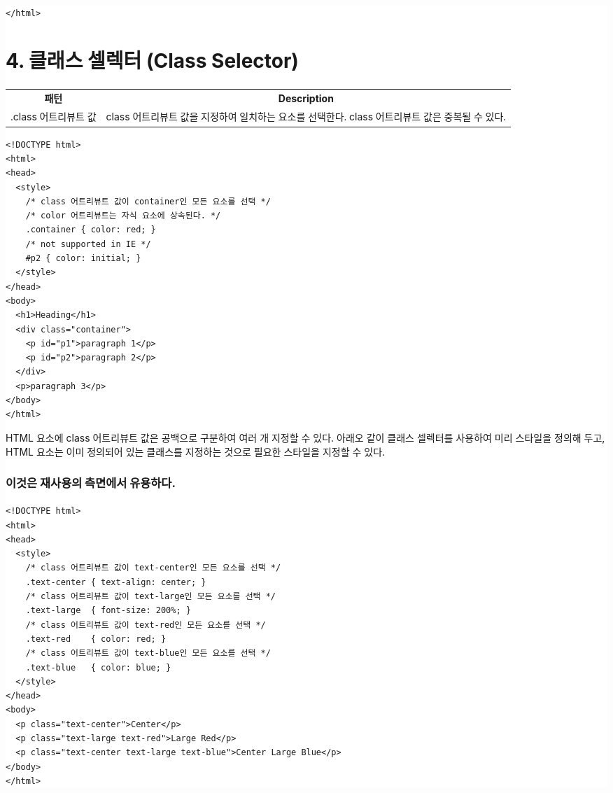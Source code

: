 ```angular2html
</html>
```

# 4. 클래스 셀렉터 (Class Selector)
<table>
    <tr>
        <th>패턴</th>
        <th>Description</th>
    </tr>
    <tr>
        <td>.class 어트리뷰트 값</td>
        <td>class 어트리뷰트 값을 지정하여 일치하는 요소를 선택한다. class 어트리뷰트 값은 중복될 수 있다.</td>
    </tr>
</table>

```
<!DOCTYPE html>
<html>
<head>
  <style>
    /* class 어트리뷰트 값이 container인 모든 요소를 선택 */
    /* color 어트리뷰트는 자식 요소에 상속된다. */
    .container { color: red; }
    /* not supported in IE */
    #p2 { color: initial; }
  </style>
</head>
<body>
  <h1>Heading</h1>
  <div class="container">
    <p id="p1">paragraph 1</p>
    <p id="p2">paragraph 2</p>
  </div>
  <p>paragraph 3</p>
</body>
</html>
```

HTML 요소에 class 어트리뷰트 값은 공백으로 구분하여 여러 개 지정할 수 있다. 아래오 같이 클래스 셀렉터를 사용하여 미리 스타일을 정의해 두고, HTML 요소는 이미 정의되어 있는 클래스를 지정하는 것으로 필요한 스타일을 지정할 수 있다. 
### 이것은 재사용의 측면에서 유용하다.

```angular2html
<!DOCTYPE html>
<html>
<head>
  <style>
    /* class 어트리뷰트 값이 text-center인 모든 요소를 선택 */
    .text-center { text-align: center; }
    /* class 어트리뷰트 값이 text-large인 모든 요소를 선택 */
    .text-large  { font-size: 200%; }
    /* class 어트리뷰트 값이 text-red인 모든 요소를 선택 */
    .text-red    { color: red; }
    /* class 어트리뷰트 값이 text-blue인 모든 요소를 선택 */
    .text-blue   { color: blue; }
  </style>
</head>
<body>
  <p class="text-center">Center</p>
  <p class="text-large text-red">Large Red</p>
  <p class="text-center text-large text-blue">Center Large Blue</p>
</body>
</html>
```